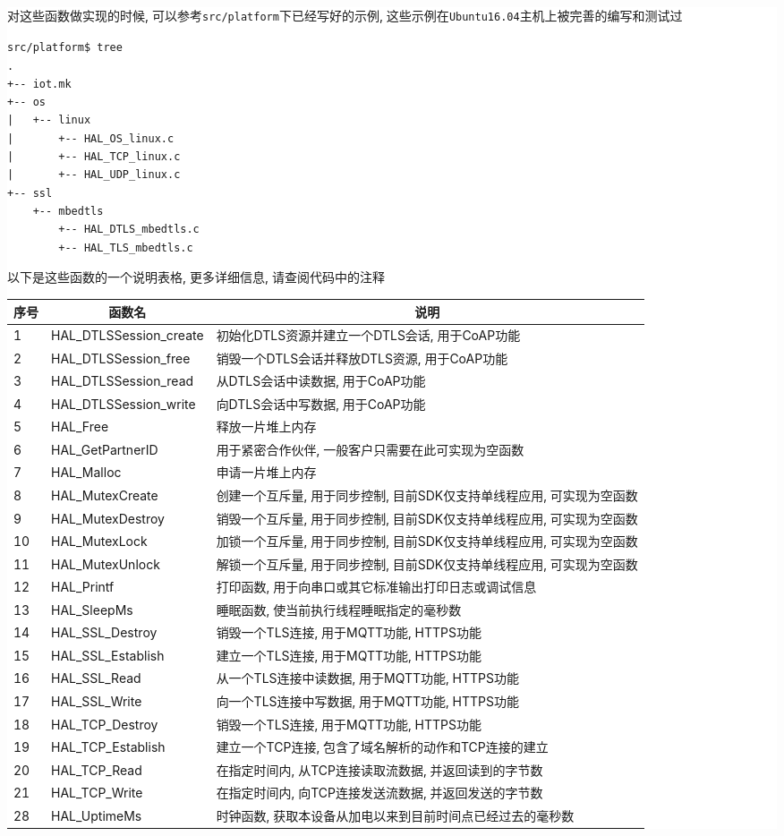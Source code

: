 对这些函数做实现的时候, 可以参考`src/platform`下已经写好的示例, 这些示例在`Ubuntu16.04`主机上被完善的编写和测试过

    src/platform$ tree
    .
    +-- iot.mk
    +-- os
    |   +-- linux
    |       +-- HAL_OS_linux.c
    |       +-- HAL_TCP_linux.c
    |       +-- HAL_UDP_linux.c
    +-- ssl
        +-- mbedtls
            +-- HAL_DTLS_mbedtls.c
            +-- HAL_TLS_mbedtls.c

以下是这些函数的一个说明表格, 更多详细信息, 请查阅代码中的注释

| 序号  | 函数名                   | 说明                                                                    |
|-------|--------------------------|-------------------------------------------------------------------------|
|     1 | HAL_DTLSSession_create   | 初始化DTLS资源并建立一个DTLS会话, 用于CoAP功能                                          |
|     2 | HAL_DTLSSession_free     | 销毁一个DTLS会话并释放DTLS资源, 用于CoAP功能                                          |
|     3 | HAL_DTLSSession_read     | 从DTLS会话中读数据, 用于CoAP功能                                        |
|     4 | HAL_DTLSSession_write    | 向DTLS会话中写数据, 用于CoAP功能                                        |
|     5 | HAL_Free                 | 释放一片堆上内存                                                        |
|     6 | HAL_GetPartnerID         | 用于紧密合作伙伴, 一般客户只需要在此可实现为空函数                      |
|     7 | HAL_Malloc               | 申请一片堆上内存                                                        |
|     8 | HAL_MutexCreate          | 创建一个互斥量, 用于同步控制, 目前SDK仅支持单线程应用, 可实现为空函数   |
|     9 | HAL_MutexDestroy         | 销毁一个互斥量, 用于同步控制, 目前SDK仅支持单线程应用, 可实现为空函数   |
|    10 | HAL_MutexLock            | 加锁一个互斥量, 用于同步控制, 目前SDK仅支持单线程应用, 可实现为空函数   |
|    11 | HAL_MutexUnlock          | 解锁一个互斥量, 用于同步控制, 目前SDK仅支持单线程应用, 可实现为空函数   |
|    12 | HAL_Printf               | 打印函数, 用于向串口或其它标准输出打印日志或调试信息                    |
|    13 | HAL_SleepMs              | 睡眠函数, 使当前执行线程睡眠指定的毫秒数                                |
|    14 | HAL_SSL_Destroy          | 销毁一个TLS连接, 用于MQTT功能, HTTPS功能                                |
|    15 | HAL_SSL_Establish        | 建立一个TLS连接, 用于MQTT功能, HTTPS功能                                |
|    16 | HAL_SSL_Read             | 从一个TLS连接中读数据, 用于MQTT功能, HTTPS功能                          |
|    17 | HAL_SSL_Write            | 向一个TLS连接中写数据, 用于MQTT功能, HTTPS功能                          |
|    18 | HAL_TCP_Destroy          | 销毁一个TLS连接, 用于MQTT功能, HTTPS功能                                |
|    19 | HAL_TCP_Establish        | 建立一个TCP连接, 包含了域名解析的动作和TCP连接的建立                    |
|    20 | HAL_TCP_Read             | 在指定时间内, 从TCP连接读取流数据, 并返回读到的字节数                   |
|    21 | HAL_TCP_Write            | 在指定时间内, 向TCP连接发送流数据, 并返回发送的字节数                   |
|    28 | HAL_UptimeMs             | 时钟函数, 获取本设备从加电以来到目前时间点已经过去的毫秒数              |
